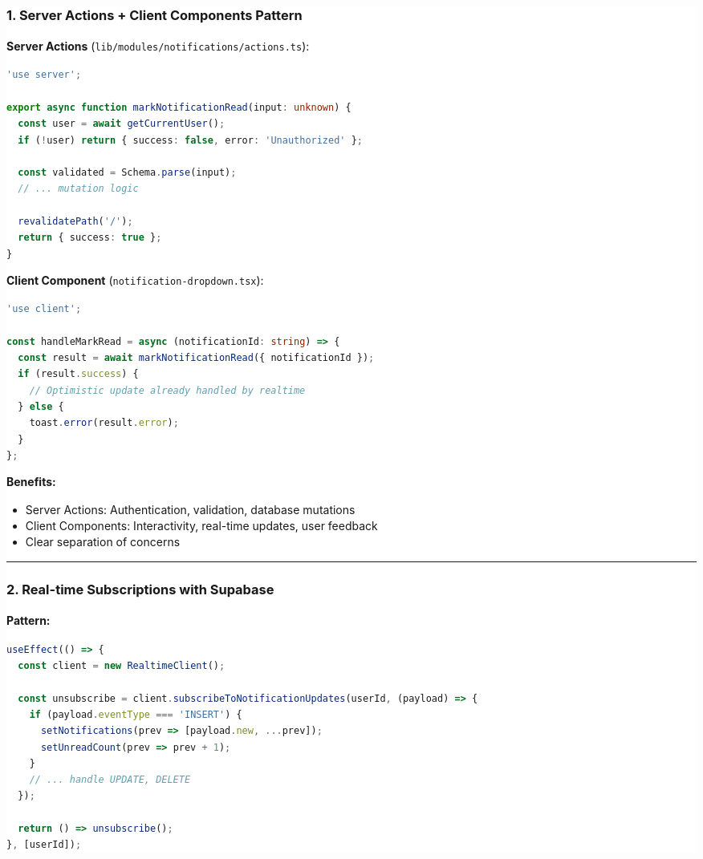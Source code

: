 ### 1. Server Actions + Client Components Pattern

**Server Actions** (`lib/modules/notifications/actions.ts`):
```typescript
'use server';

export async function markNotificationRead(input: unknown) {
  const user = await getCurrentUser();
  if (!user) return { success: false, error: 'Unauthorized' };

  const validated = Schema.parse(input);
  // ... mutation logic

  revalidatePath('/');
  return { success: true };
}
```

**Client Component** (`notification-dropdown.tsx`):
```typescript
'use client';

const handleMarkRead = async (notificationId: string) => {
  const result = await markNotificationRead({ notificationId });
  if (result.success) {
    // Optimistic update already handled by realtime
  } else {
    toast.error(result.error);
  }
};
```

**Benefits:**
- Server Actions: Authentication, validation, database mutations
- Client Components: Interactivity, real-time updates, user feedback
- Clear separation of concerns

---

### 2. Real-time Subscriptions with Supabase

**Pattern:**
```typescript
useEffect(() => {
  const client = new RealtimeClient();

  const unsubscribe = client.subscribeToNotificationUpdates(userId, (payload) => {
    if (payload.eventType === 'INSERT') {
      setNotifications(prev => [payload.new, ...prev]);
      setUnreadCount(prev => prev + 1);
    }
    // ... handle UPDATE, DELETE
  });

  return () => unsubscribe();
}, [userId]);
```
